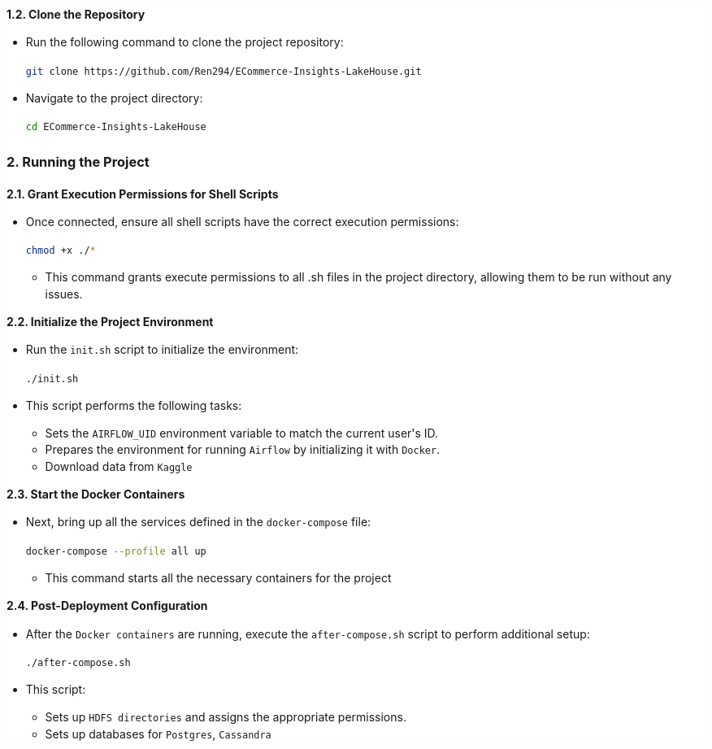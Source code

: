 **1.2. Clone the Repository**

- Run the following command to clone the project repository:

    ```bash
    git clone https://github.com/Ren294/ECommerce-Insights-LakeHouse.git
    ```

- Navigate to the project directory:

  ```bash
  cd ECommerce-Insights-LakeHouse
  ```

### 2. Running the Project

**2.1. Grant Execution Permissions for Shell Scripts**

- Once connected, ensure all shell scripts have the correct execution permissions:

  ```bash
  chmod +x ./*
  ```

  - This command grants execute permissions to all .sh files in the project directory, allowing them to be run without any issues.

**2.2. Initialize the Project Environment**

- Run the `init.sh` script to initialize the environment:

    ```bash
    ./init.sh
    ```
    
- This script performs the following tasks:
  - Sets the `AIRFLOW_UID` environment variable to match the current user's ID.
  - Prepares the environment for running `Airflow` by initializing it with `Docker`.
  - Download data from `Kaggle`

**2.3. Start the Docker Containers**

- Next, bring up all the services defined in the `docker-compose` file:

    ```bash
    docker-compose --profile all up
    ```
    
   - This command starts all the necessary containers for the project

**2.4. Post-Deployment Configuration**

- After the `Docker containers` are running, execute the `after-compose.sh` script to perform additional setup:

    ```bash
    ./after-compose.sh
    ```
    
- This script:
  - Sets up `HDFS directories` and assigns the appropriate permissions.
  - Sets up databases for `Postgres`, `Cassandra`
